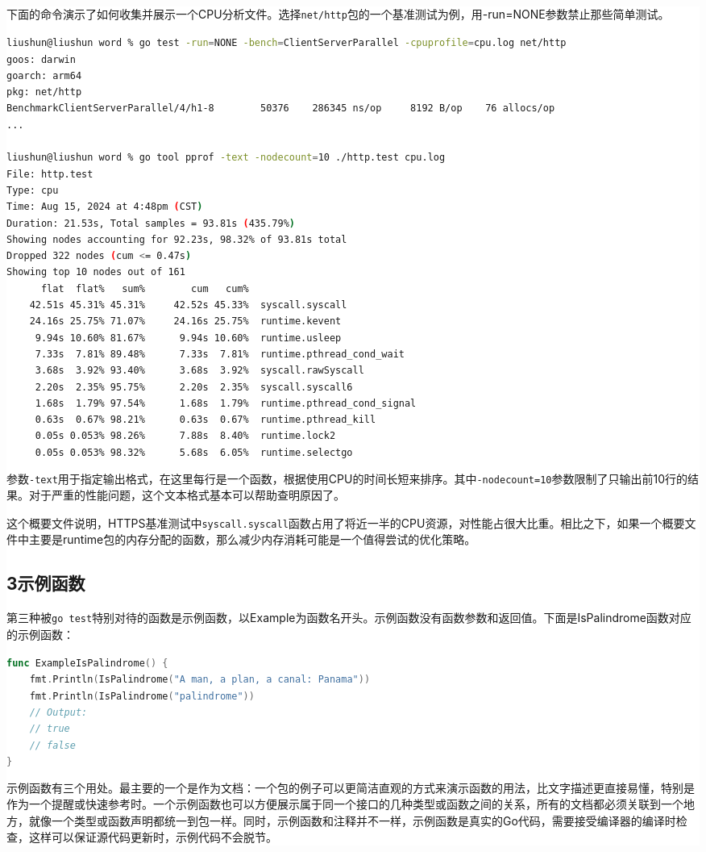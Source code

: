 下面的命令演示了如何收集并展示一个CPU分析文件。选择`net/http`包的一个基准测试为例，用-run=NONE参数禁止那些简单测试。

```sh
liushun@liushun word % go test -run=NONE -bench=ClientServerParallel -cpuprofile=cpu.log net/http
goos: darwin
goarch: arm64
pkg: net/http
BenchmarkClientServerParallel/4/h1-8        50376    286345 ns/op     8192 B/op    76 allocs/op
...

liushun@liushun word % go tool pprof -text -nodecount=10 ./http.test cpu.log
File: http.test
Type: cpu
Time: Aug 15, 2024 at 4:48pm (CST)
Duration: 21.53s, Total samples = 93.81s (435.79%)
Showing nodes accounting for 92.23s, 98.32% of 93.81s total
Dropped 322 nodes (cum <= 0.47s)
Showing top 10 nodes out of 161
      flat  flat%   sum%        cum   cum%
    42.51s 45.31% 45.31%     42.52s 45.33%  syscall.syscall
    24.16s 25.75% 71.07%     24.16s 25.75%  runtime.kevent
     9.94s 10.60% 81.67%      9.94s 10.60%  runtime.usleep
     7.33s  7.81% 89.48%      7.33s  7.81%  runtime.pthread_cond_wait
     3.68s  3.92% 93.40%      3.68s  3.92%  syscall.rawSyscall
     2.20s  2.35% 95.75%      2.20s  2.35%  syscall.syscall6
     1.68s  1.79% 97.54%      1.68s  1.79%  runtime.pthread_cond_signal
     0.63s  0.67% 98.21%      0.63s  0.67%  runtime.pthread_kill
     0.05s 0.053% 98.26%      7.88s  8.40%  runtime.lock2
     0.05s 0.053% 98.32%      5.68s  6.05%  runtime.selectgo
```

参数`-text`用于指定输出格式，在这里每行是一个函数，根据使用CPU的时间长短来排序。其中`-nodecount=10`参数限制了只输出前10行的结果。对于严重的性能问题，这个文本格式基本可以帮助查明原因了。

这个概要文件说明，HTTPS基准测试中`syscall.syscall`函数占用了将近一半的CPU资源，对性能占很大比重。相比之下，如果一个概要文件中主要是runtime包的内存分配的函数，那么减少内存消耗可能是一个值得尝试的优化策略。



## 3示例函数

第三种被`go test`特别对待的函数是示例函数，以Example为函数名开头。示例函数没有函数参数和返回值。下面是IsPalindrome函数对应的示例函数：

```Go
func ExampleIsPalindrome() {
    fmt.Println(IsPalindrome("A man, a plan, a canal: Panama"))
    fmt.Println(IsPalindrome("palindrome"))
    // Output:
    // true
    // false
}
```

示例函数有三个用处。最主要的一个是作为文档：一个包的例子可以更简洁直观的方式来演示函数的用法，比文字描述更直接易懂，特别是作为一个提醒或快速参考时。一个示例函数也可以方便展示属于同一个接口的几种类型或函数之间的关系，所有的文档都必须关联到一个地方，就像一个类型或函数声明都统一到包一样。同时，示例函数和注释并不一样，示例函数是真实的Go代码，需要接受编译器的编译时检查，这样可以保证源代码更新时，示例代码不会脱节。
